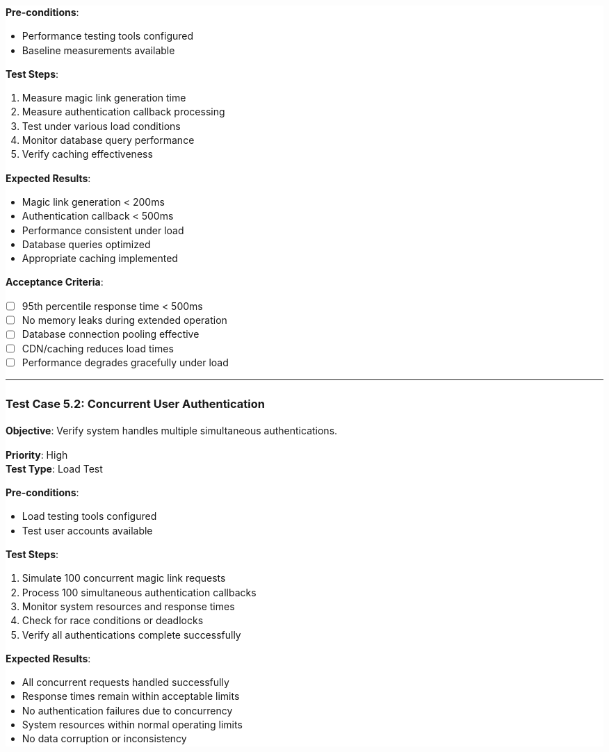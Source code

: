 **Pre-conditions**:

- Performance testing tools configured
- Baseline measurements available

**Test Steps**:

1. Measure magic link generation time
2. Measure authentication callback processing
3. Test under various load conditions
4. Monitor database query performance
5. Verify caching effectiveness

**Expected Results**:

- Magic link generation < 200ms
- Authentication callback < 500ms
- Performance consistent under load
- Database queries optimized
- Appropriate caching implemented

**Acceptance Criteria**:

- [ ] 95th percentile response time < 500ms
- [ ] No memory leaks during extended operation
- [ ] Database connection pooling effective
- [ ] CDN/caching reduces load times
- [ ] Performance degrades gracefully under load

---

### **Test Case 5.2: Concurrent User Authentication**

**Objective**: Verify system handles multiple simultaneous authentications.

**Priority**: High  
**Test Type**: Load Test

**Pre-conditions**:

- Load testing tools configured
- Test user accounts available

**Test Steps**:

1. Simulate 100 concurrent magic link requests
2. Process 100 simultaneous authentication callbacks
3. Monitor system resources and response times
4. Check for race conditions or deadlocks
5. Verify all authentications complete successfully

**Expected Results**:

- All concurrent requests handled successfully
- Response times remain within acceptable limits
- No authentication failures due to concurrency
- System resources within normal operating limits
- No data corruption or inconsistency
